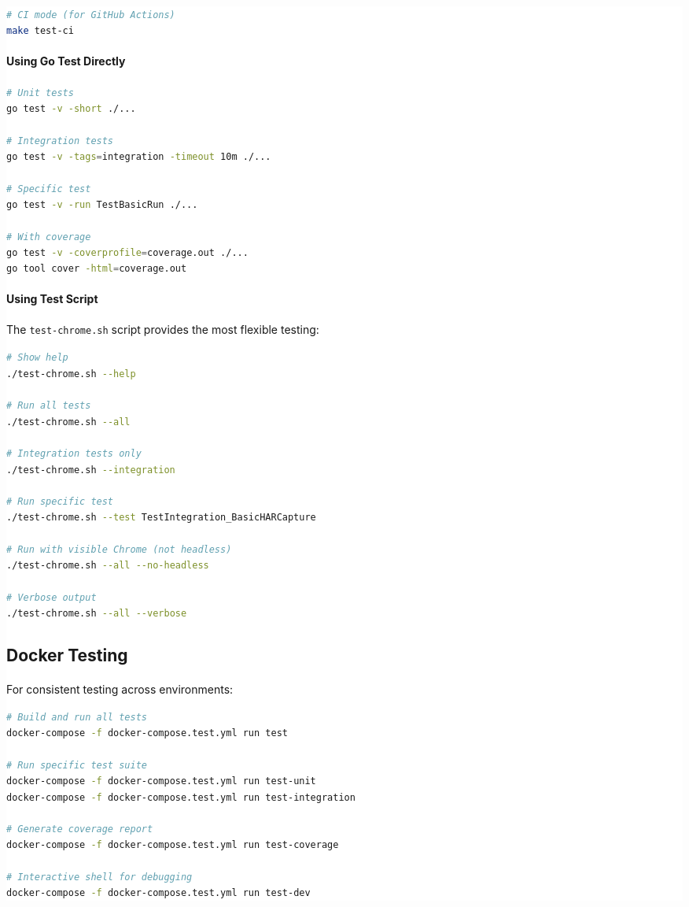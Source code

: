 ```bash
# CI mode (for GitHub Actions)
make test-ci
```

#### Using Go Test Directly

```bash
# Unit tests
go test -v -short ./...

# Integration tests
go test -v -tags=integration -timeout 10m ./...

# Specific test
go test -v -run TestBasicRun ./...

# With coverage
go test -v -coverprofile=coverage.out ./...
go tool cover -html=coverage.out
```

#### Using Test Script

The `test-chrome.sh` script provides the most flexible testing:

```bash
# Show help
./test-chrome.sh --help

# Run all tests
./test-chrome.sh --all

# Integration tests only
./test-chrome.sh --integration

# Run specific test
./test-chrome.sh --test TestIntegration_BasicHARCapture

# Run with visible Chrome (not headless)
./test-chrome.sh --all --no-headless

# Verbose output
./test-chrome.sh --all --verbose
```

## Docker Testing

For consistent testing across environments:

```bash
# Build and run all tests
docker-compose -f docker-compose.test.yml run test

# Run specific test suite
docker-compose -f docker-compose.test.yml run test-unit
docker-compose -f docker-compose.test.yml run test-integration

# Generate coverage report
docker-compose -f docker-compose.test.yml run test-coverage

# Interactive shell for debugging
docker-compose -f docker-compose.test.yml run test-dev
```
